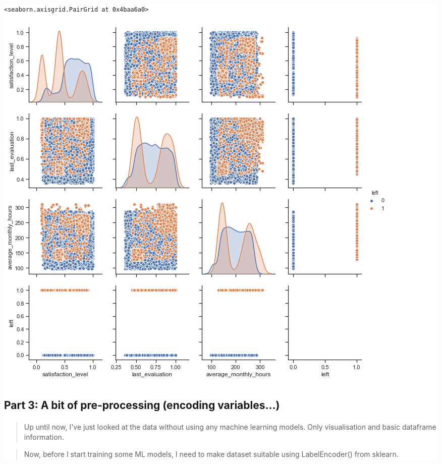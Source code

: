 

    <seaborn.axisgrid.PairGrid at 0x4baa6a0>




![png](output_15_1.png)


## Part 3: A bit of pre-processing (encoding variables...)

> Up until now, I've just looked at the data without using any machine learning models. Only visualisation and basic dataframe information.

> Now, before I start training some ML models, I need to make dataset suitable using LabelEncoder() from sklearn.

